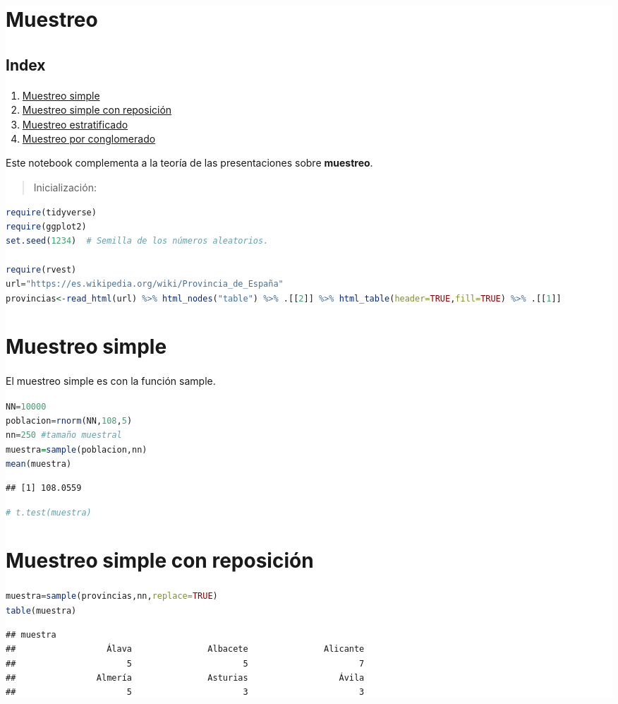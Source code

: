 Muestreo
================

Index
-----

1.  [Muestreo simple](#muestreo-simple)
2.  [Muestreo simple con reposición](#muestreo-simple-con-reposición)
3.  [Muestreo estratificado](#muestreo-estratificado)
4.  [Muestreo por conglomerado](#muestreo-por-conglomerado)

Este notebook complementa a la teoría de las presentaciones sobre **muestreo**.

> Inicialización:

``` r
require(tidyverse)
require(ggplot2)
set.seed(1234)  # Semilla de los números aleatorios.

require(rvest)
url="https://es.wikipedia.org/wiki/Provincia_de_España"
provincias<-read_html(url) %>% html_nodes("table") %>% .[[2]] %>% html_table(header=TRUE,fill=TRUE) %>% .[[1]]
```

Muestreo simple
===============

El muestreo simple es con la función sample.

``` r
NN=10000
poblacion=rnorm(NN,108,5)
nn=250 #tamaño muestral
muestra=sample(poblacion,nn)
mean(muestra)
```

    ## [1] 108.0559

``` r
# t.test(muestra)
```

Muestreo simple con reposición
==============================

``` r
muestra=sample(provincias,nn,replace=TRUE)
table(muestra)
```

    ## muestra
    ##                  Álava               Albacete               Alicante 
    ##                      5                      5                      7 
    ##                Almería               Asturias                  Ávila 
    ##                      5                      3                      3 